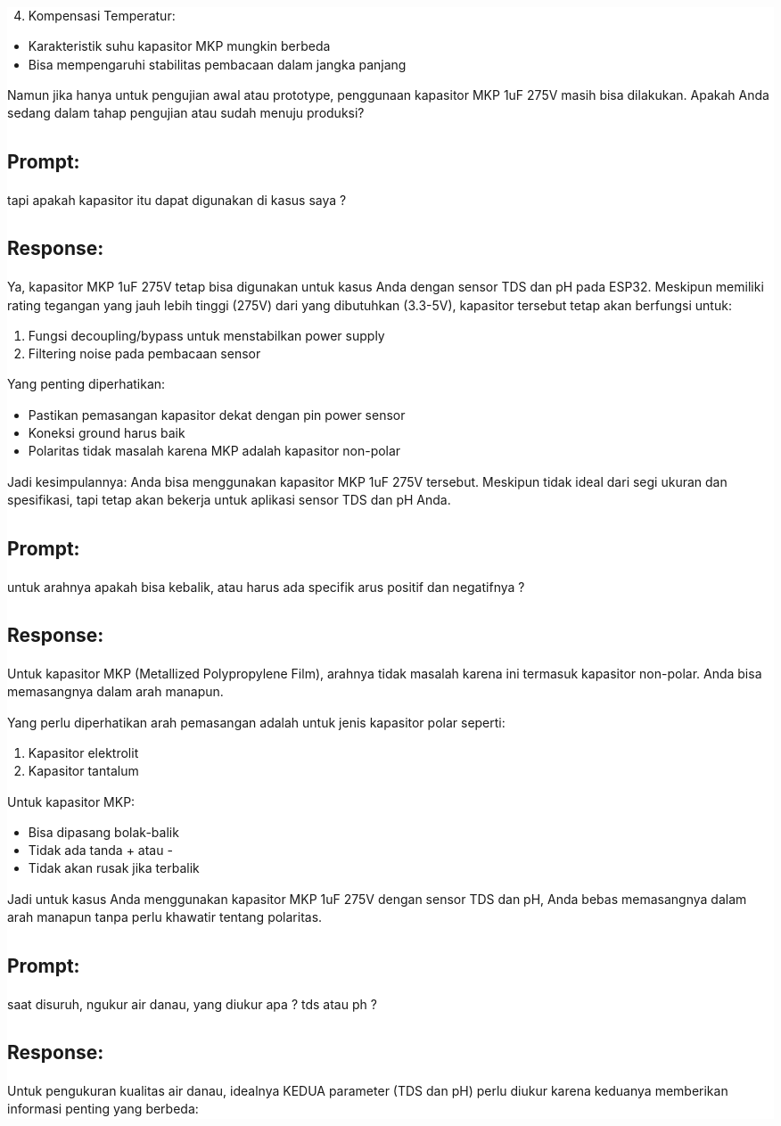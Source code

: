 4.  Kompensasi Temperatur:

*   Karakteristik suhu kapasitor MKP mungkin berbeda
*   Bisa mempengaruhi stabilitas pembacaan dalam jangka panjang

Namun jika hanya untuk pengujian awal atau prototype, penggunaan kapasitor MKP 1uF 275V masih bisa dilakukan. Apakah Anda sedang dalam tahap pengujian atau sudah menuju produksi?

## Prompt:
tapi apakah kapasitor itu dapat digunakan di kasus saya ?

## Response:
Ya, kapasitor MKP 1uF 275V tetap bisa digunakan untuk kasus Anda dengan sensor TDS dan pH pada ESP32. Meskipun memiliki rating tegangan yang jauh lebih tinggi (275V) dari yang dibutuhkan (3.3-5V), kapasitor tersebut tetap akan berfungsi untuk:

1.  Fungsi decoupling/bypass untuk menstabilkan power supply
2.  Filtering noise pada pembacaan sensor

Yang penting diperhatikan:

*   Pastikan pemasangan kapasitor dekat dengan pin power sensor
*   Koneksi ground harus baik
*   Polaritas tidak masalah karena MKP adalah kapasitor non-polar

Jadi kesimpulannya: Anda bisa menggunakan kapasitor MKP 1uF 275V tersebut. Meskipun tidak ideal dari segi ukuran dan spesifikasi, tapi tetap akan bekerja untuk aplikasi sensor TDS dan pH Anda.

## Prompt:
untuk arahnya apakah bisa kebalik, atau harus ada specifik arus positif dan negatifnya ?

## Response:
Untuk kapasitor MKP (Metallized Polypropylene Film), arahnya tidak masalah karena ini termasuk kapasitor non-polar. Anda bisa memasangnya dalam arah manapun.

Yang perlu diperhatikan arah pemasangan adalah untuk jenis kapasitor polar seperti:

1.  Kapasitor elektrolit
2.  Kapasitor tantalum

Untuk kapasitor MKP:

*   Bisa dipasang bolak-balik
*   Tidak ada tanda + atau -
*   Tidak akan rusak jika terbalik

Jadi untuk kasus Anda menggunakan kapasitor MKP 1uF 275V dengan sensor TDS dan pH, Anda bebas memasangnya dalam arah manapun tanpa perlu khawatir tentang polaritas.

## Prompt:
saat disuruh, ngukur air danau, yang diukur apa ? tds atau ph ?

## Response:
Untuk pengukuran kualitas air danau, idealnya KEDUA parameter (TDS dan pH) perlu diukur karena keduanya memberikan informasi penting yang berbeda:
